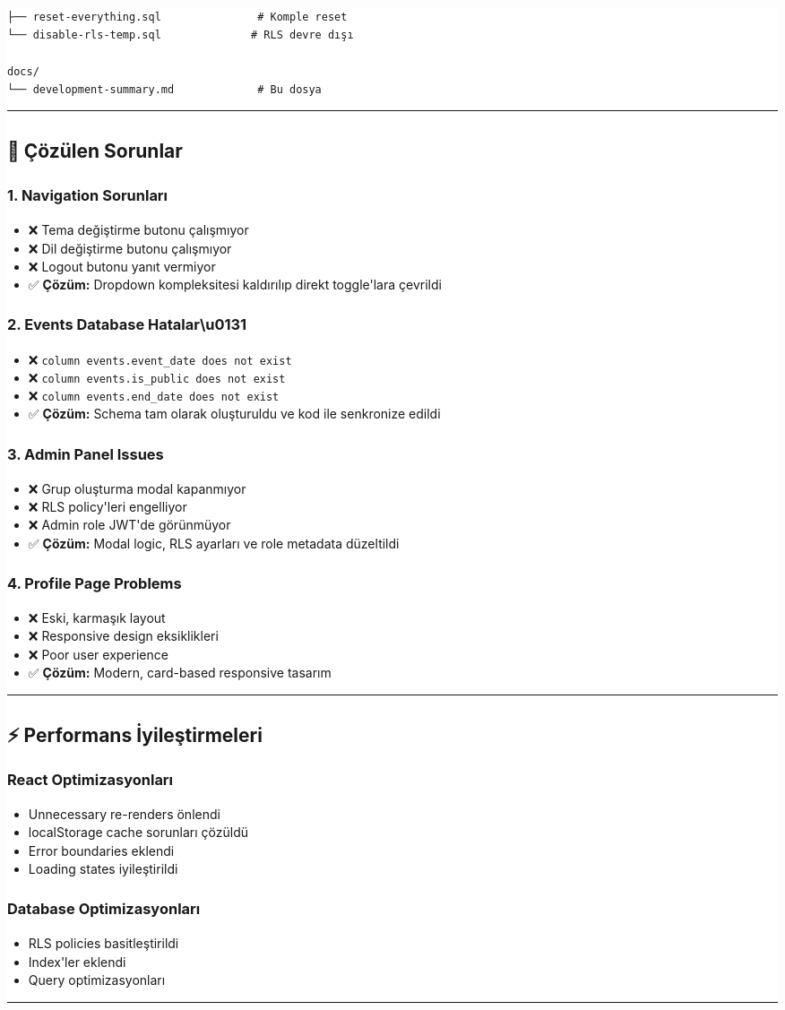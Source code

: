```
├── reset-everything.sql               # Komple reset
└── disable-rls-temp.sql              # RLS devre dışı

docs/
└── development-summary.md             # Bu dosya
```

---

## 🐛 Çözülen Sorunlar

### 1. Navigation Sorunları
- ❌ Tema değiştirme butonu çalışmıyor
- ❌ Dil değiştirme butonu çalışmıyor  
- ❌ Logout butonu yanıt vermiyor
- ✅ **Çözüm:** Dropdown kompleksitesi kaldırılıp direkt toggle'lara çevrildi

### 2. Events Database Hatalar\u0131
- ❌ `column events.event_date does not exist`
- ❌ `column events.is_public does not exist` 
- ❌ `column events.end_date does not exist`
- ✅ **Çözüm:** Schema tam olarak oluşturuldu ve kod ile senkronize edildi

### 3. Admin Panel Issues
- ❌ Grup oluşturma modal kapanmıyor
- ❌ RLS policy'leri engelliyor
- ❌ Admin role JWT'de görünmüyor
- ✅ **Çözüm:** Modal logic, RLS ayarları ve role metadata düzeltildi

### 4. Profile Page Problems
- ❌ Eski, karmaşık layout
- ❌ Responsive design eksiklikleri
- ❌ Poor user experience
- ✅ **Çözüm:** Modern, card-based responsive tasarım

---

## ⚡ Performans İyileştirmeleri

### React Optimizasyonları
- Unnecessary re-renders önlendi
- localStorage cache sorunları çözüldü  
- Error boundaries eklendi
- Loading states iyileştirildi

### Database Optimizasyonları  
- RLS policies basitleştirildi
- Index'ler eklendi
- Query optimizasyonları

---